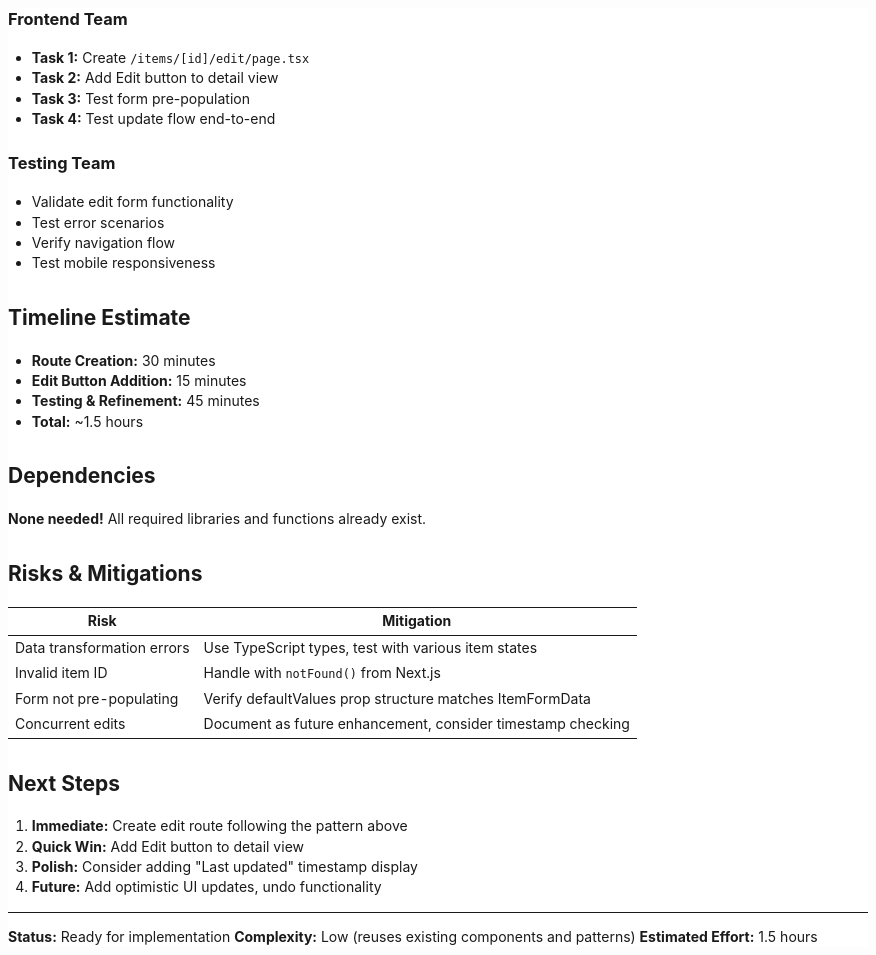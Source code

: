 ### Frontend Team
- **Task 1:** Create `/items/[id]/edit/page.tsx`
- **Task 2:** Add Edit button to detail view
- **Task 3:** Test form pre-population
- **Task 4:** Test update flow end-to-end

### Testing Team
- Validate edit form functionality
- Test error scenarios
- Verify navigation flow
- Test mobile responsiveness

## Timeline Estimate

- **Route Creation:** 30 minutes
- **Edit Button Addition:** 15 minutes
- **Testing & Refinement:** 45 minutes
- **Total:** ~1.5 hours

## Dependencies

**None needed!** All required libraries and functions already exist.

## Risks & Mitigations

| Risk | Mitigation |
|------|-----------|
| Data transformation errors | Use TypeScript types, test with various item states |
| Invalid item ID | Handle with `notFound()` from Next.js |
| Form not pre-populating | Verify defaultValues prop structure matches ItemFormData |
| Concurrent edits | Document as future enhancement, consider timestamp checking |

## Next Steps

1. **Immediate:** Create edit route following the pattern above
2. **Quick Win:** Add Edit button to detail view
3. **Polish:** Consider adding "Last updated" timestamp display
4. **Future:** Add optimistic UI updates, undo functionality

---

**Status:** Ready for implementation
**Complexity:** Low (reuses existing components and patterns)
**Estimated Effort:** 1.5 hours

